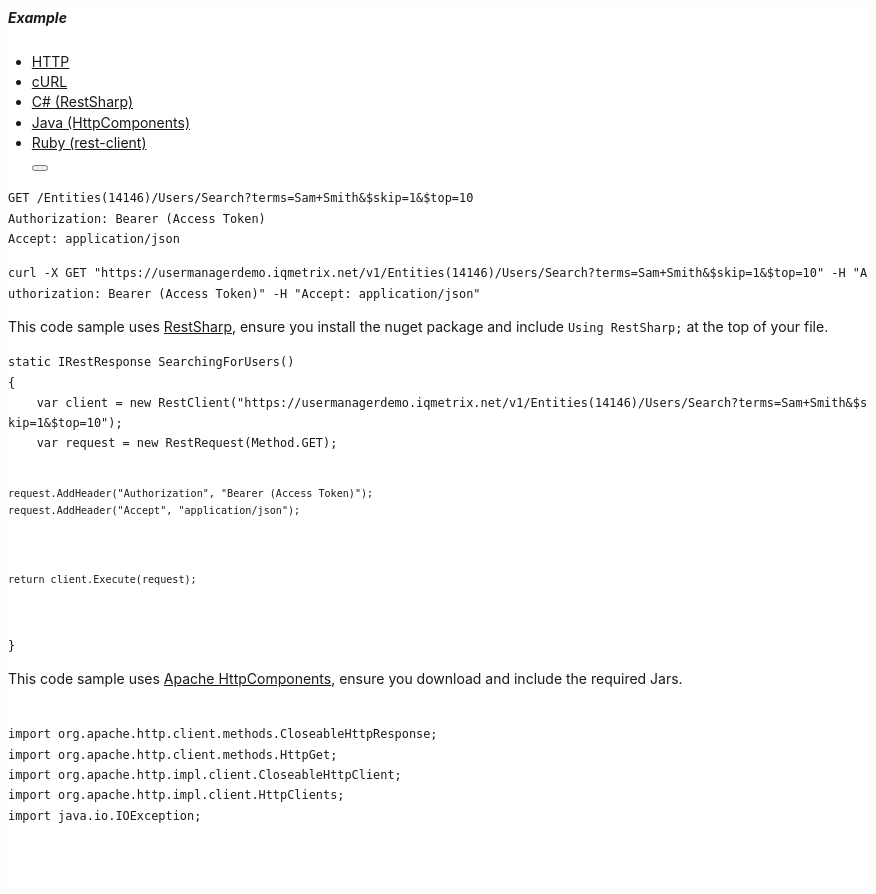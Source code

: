 

<h5>Example</h5>

<ul class="nav nav-tabs">
    <li class="active"><a href="#http-searching-for-users" data-toggle="tab">HTTP</a></li>
    <li><a href="#curl-searching-for-users" data-toggle="tab">cURL</a></li>
    <li><a href="#csharp-searching-for-users" data-toggle="tab">C# (RestSharp)</a></li>
    <li><a href="#java-searching-for-users" data-toggle="tab">Java (HttpComponents)</a></li>
    <li><a href="#ruby-searching-for-users" data-toggle="tab">Ruby (rest-client)</a></li>
    <button id="copy-searching-for-users" class="copy-button btn btn-default btn-sm" data-clipboard-action="copy" data-clipboard-target="#http-code-searching-for-users"><i class="fa fa-clipboard" title="Copy to Clipboard"></i></button>
</ul>
<div class="tab-content"> 
    <div role="tabpanel" class="tab-pane active" id="http-searching-for-users">
<pre id="http-code-searching-for-users"><code class="language-http">GET /Entities(14146)/Users/Search?terms=Sam+Smith&$skip=1&$top=10
Authorization: Bearer (Access Token)
Accept: application/json
</code><code class="language-csharp"></code></pre>
    </div>
    <div role="tabpanel" class="tab-pane" id="curl-searching-for-users">
<pre id="curl-code-searching-for-users"><code class="language-http">curl -X GET "https://usermanagerdemo.iqmetrix.net/v1/Entities(14146)/Users/Search?terms=Sam+Smith&$skip=1&$top=10" -H "Authorization: Bearer (Access Token)" -H "Accept: application/json"</code></pre>
    </div>
    <div role="tabpanel" class="tab-pane" id="csharp-searching-for-users">
        This code sample uses <a href="http://restsharp.org/">RestSharp</a>, ensure you install the nuget package and include <code>Using RestSharp;</code> at the top of your file.
<pre id="csharp-code-searching-for-users"><code class="language-csharp">static IRestResponse SearchingForUsers()
{
    var client = new RestClient("https://usermanagerdemo.iqmetrix.net/v1/Entities(14146)/Users/Search?terms=Sam+Smith&$skip=1&$top=10");
    var request = new RestRequest(Method.GET);
     
    request.AddHeader("Authorization", "Bearer (Access Token)"); 
    request.AddHeader("Accept", "application/json"); 

    

    return client.Execute(request);
}</code></pre>
    </div>
    <div role="tabpanel" class="tab-pane" id="java-searching-for-users">
        This code sample uses <a href="https://hc.apache.org/">Apache HttpComponents</a>, ensure you download and include the required Jars.
<pre id="java-code-searching-for-users"><code class="language-java">
import org.apache.http.client.methods.CloseableHttpResponse;
import org.apache.http.client.methods.HttpGet;
import org.apache.http.impl.client.CloseableHttpClient;
import org.apache.http.impl.client.HttpClients;
import java.io.IOException;
